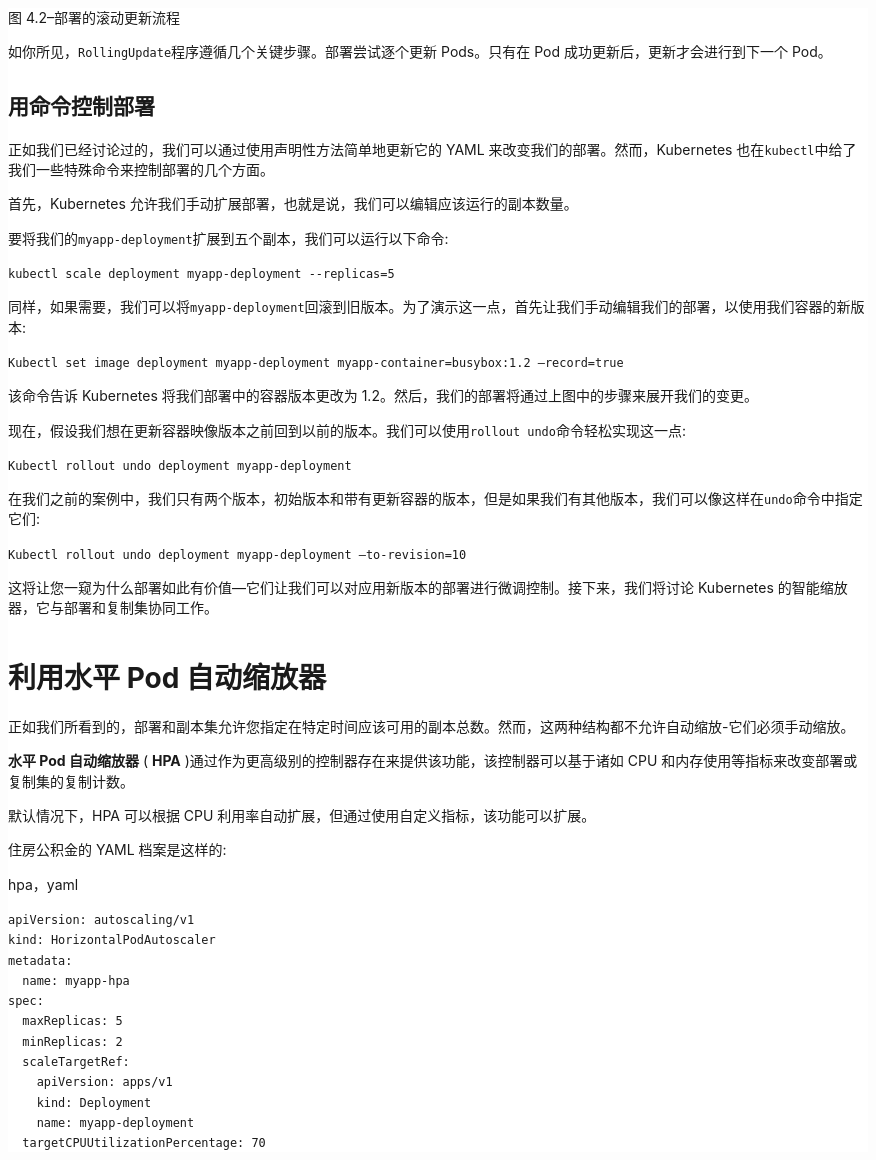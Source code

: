 图 4.2–部署的滚动更新流程

如你所见，`RollingUpdate`程序遵循几个关键步骤。部署尝试逐个更新 Pods。只有在 Pod 成功更新后，更新才会进行到下一个 Pod。

## 用命令控制部署

正如我们已经讨论过的，我们可以通过使用声明性方法简单地更新它的 YAML 来改变我们的部署。然而，Kubernetes 也在`kubectl`中给了我们一些特殊命令来控制部署的几个方面。

首先，Kubernetes 允许我们手动扩展部署，也就是说，我们可以编辑应该运行的副本数量。

要将我们的`myapp-deployment`扩展到五个副本，我们可以运行以下命令:

```
kubectl scale deployment myapp-deployment --replicas=5
```

同样，如果需要，我们可以将`myapp-deployment`回滚到旧版本。为了演示这一点，首先让我们手动编辑我们的部署，以使用我们容器的新版本:

```
Kubectl set image deployment myapp-deployment myapp-container=busybox:1.2 –record=true
```

该命令告诉 Kubernetes 将我们部署中的容器版本更改为 1.2。然后，我们的部署将通过上图中的步骤来展开我们的变更。

现在，假设我们想在更新容器映像版本之前回到以前的版本。我们可以使用`rollout undo`命令轻松实现这一点:

```
Kubectl rollout undo deployment myapp-deployment
```

在我们之前的案例中，我们只有两个版本，初始版本和带有更新容器的版本，但是如果我们有其他版本，我们可以像这样在`undo`命令中指定它们:

```
Kubectl rollout undo deployment myapp-deployment –to-revision=10
```

这将让您一窥为什么部署如此有价值—它们让我们可以对应用新版本的部署进行微调控制。接下来，我们将讨论 Kubernetes 的智能缩放器，它与部署和复制集协同工作。

# 利用水平 Pod 自动缩放器

正如我们所看到的，部署和副本集允许您指定在特定时间应该可用的副本总数。然而，这两种结构都不允许自动缩放-它们必须手动缩放。

**水平 Pod 自动缩放器** ( **HPA** )通过作为更高级别的控制器存在来提供该功能，该控制器可以基于诸如 CPU 和内存使用等指标来改变部署或复制集的复制计数。

默认情况下，HPA 可以根据 CPU 利用率自动扩展，但通过使用自定义指标，该功能可以扩展。

住房公积金的 YAML 档案是这样的:

hpa，yaml

```
apiVersion: autoscaling/v1
kind: HorizontalPodAutoscaler
metadata:
  name: myapp-hpa
spec:
  maxReplicas: 5
  minReplicas: 2
  scaleTargetRef:
    apiVersion: apps/v1
    kind: Deployment
    name: myapp-deployment
  targetCPUUtilizationPercentage: 70
```
